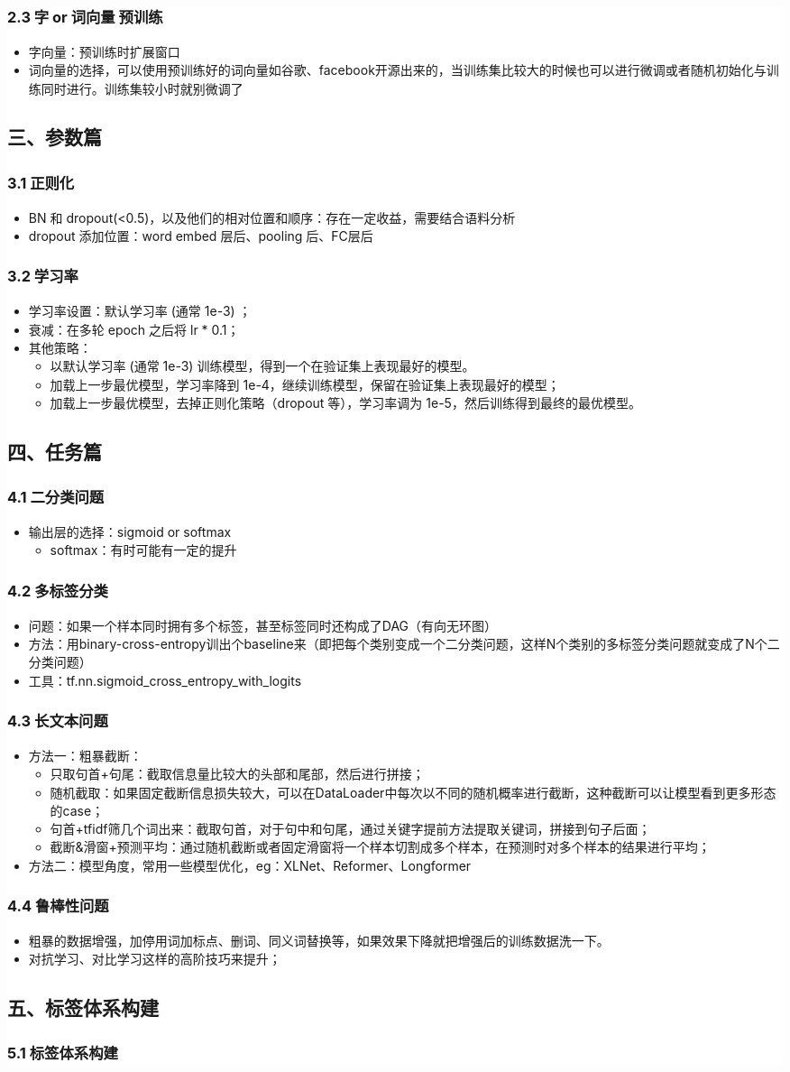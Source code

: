 ### 2.3 字 or 词向量 预训练

- 字向量：预训练时扩展窗口
- 词向量的选择，可以使用预训练好的词向量如谷歌、facebook开源出来的，当训练集比较大的时候也可以进行微调或者随机初始化与训练同时进行。训练集较小时就别微调了

## 三、参数篇

### 3.1 正则化

- BN 和 dropout(<0.5)，以及他们的相对位置和顺序：存在一定收益，需要结合语料分析
- dropout 添加位置：word embed 层后、pooling 后、FC层后

### 3.2 学习率

- 学习率设置：默认学习率 (通常 1e-3) ；
- 衰减：在多轮 epoch 之后将 lr * 0.1；
- 其他策略：
  - 以默认学习率 (通常 1e-3) 训练模型，得到一个在验证集上表现最好的模型。
  - 加载上一步最优模型，学习率降到 1e-4，继续训练模型，保留在验证集上表现最好的模型；
  - 加载上一步最优模型，去掉正则化策略（dropout 等），学习率调为 1e-5，然后训练得到最终的最优模型。

## 四、任务篇

### 4.1 二分类问题

- 输出层的选择：sigmoid or softmax
  - softmax：有时可能有一定的提升

### 4.2 多标签分类

- 问题：如果一个样本同时拥有多个标签，甚至标签同时还构成了DAG（有向无环图）
- 方法：用binary-cross-entropy训出个baseline来（即把每个类别变成一个二分类问题，这样N个类别的多标签分类问题就变成了N个二分类问题）
- 工具：tf.nn.sigmoid_cross_entropy_with_logits

### 4.3 长文本问题

- 方法一：粗暴截断：
  - 只取句首+句尾：截取信息量比较大的头部和尾部，然后进行拼接；
  - 随机截取：如果固定截断信息损失较大，可以在DataLoader中每次以不同的随机概率进行截断，这种截断可以让模型看到更多形态的case；
  - 句首+tfidf筛几个词出来：截取句首，对于句中和句尾，通过关键字提前方法提取关键词，拼接到句子后面；
  - 截断&滑窗+预测平均：通过随机截断或者固定滑窗将一个样本切割成多个样本，在预测时对多个样本的结果进行平均；
- 方法二：模型角度，常用一些模型优化，eg：XLNet、Reformer、Longformer

### 4.4 鲁棒性问题

- 粗暴的数据增强，加停用词加标点、删词、同义词替换等，如果效果下降就把增强后的训练数据洗一下。
- 对抗学习、对比学习这样的高阶技巧来提升；

## 五、标签体系构建

### 5.1 标签体系构建
